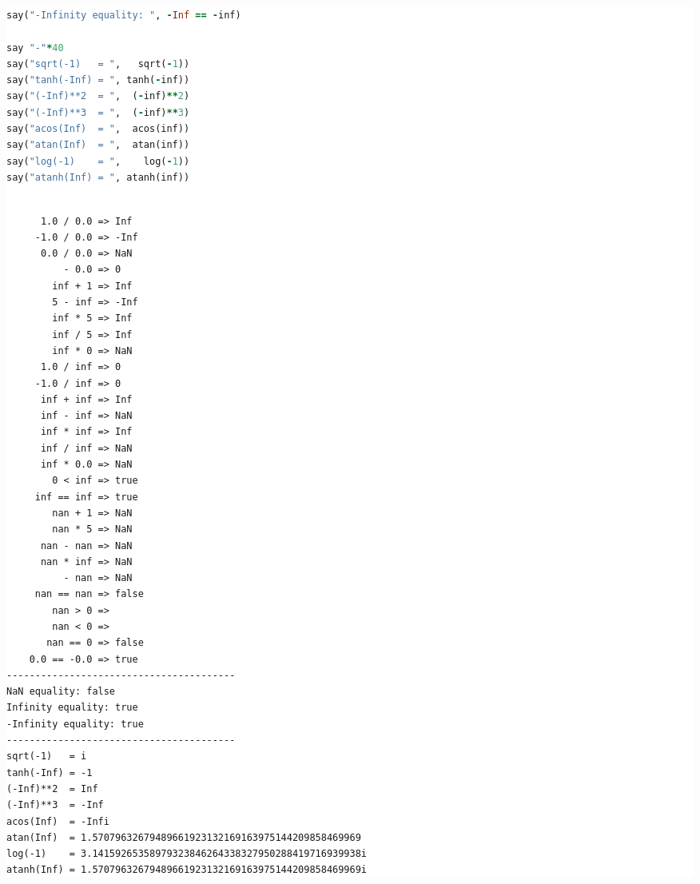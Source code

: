 ```ruby
say("-Infinity equality: ", -Inf == -inf)

say "-"*40
say("sqrt(-1)   = ",   sqrt(-1))
say("tanh(-Inf) = ", tanh(-inf))
say("(-Inf)**2  = ",  (-inf)**2)
say("(-Inf)**3  = ",  (-inf)**3)
say("acos(Inf)  = ",  acos(inf))
say("atan(Inf)  = ",  atan(inf))
say("log(-1)    = ",    log(-1))
say("atanh(Inf) = ", atanh(inf))
```

```txt

      1.0 / 0.0 => Inf
     -1.0 / 0.0 => -Inf
      0.0 / 0.0 => NaN
          - 0.0 => 0
        inf + 1 => Inf
        5 - inf => -Inf
        inf * 5 => Inf
        inf / 5 => Inf
        inf * 0 => NaN
      1.0 / inf => 0
     -1.0 / inf => 0
      inf + inf => Inf
      inf - inf => NaN
      inf * inf => Inf
      inf / inf => NaN
      inf * 0.0 => NaN
        0 < inf => true
     inf == inf => true
        nan + 1 => NaN
        nan * 5 => NaN
      nan - nan => NaN
      nan * inf => NaN
          - nan => NaN
     nan == nan => false
        nan > 0 =>
        nan < 0 =>
       nan == 0 => false
    0.0 == -0.0 => true
----------------------------------------
NaN equality: false
Infinity equality: true
-Infinity equality: true
----------------------------------------
sqrt(-1)   = i
tanh(-Inf) = -1
(-Inf)**2  = Inf
(-Inf)**3  = -Inf
acos(Inf)  = -Infi
atan(Inf)  = 1.57079632679489661923132169163975144209858469969
log(-1)    = 3.14159265358979323846264338327950288419716939938i
atanh(Inf) = 1.57079632679489661923132169163975144209858469969i

```
